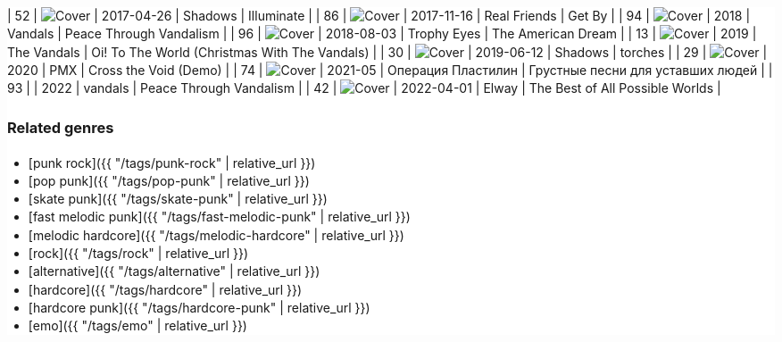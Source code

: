 | 52 | ![Cover](https://i.discogs.com/zpZELryx7cse2dbMLfHFW2b1rUU4CwHTHD1AieAbXlI/rs:fit/g:sm/q:40/h:150/w:150/czM6Ly9kaXNjb2dz/LWRhdGFiYXNlLWlt/YWdlcy9SLTExMzY1/NjQ3LTE1MTUwMTk3/MTQtMzE0My5qcGVn.jpeg) | 2017-04-26 | Shadows | Illuminate |
| 86 | ![Cover](https://i.discogs.com/OBHi3cChtvWX5wvqX_Z3lWp5acSV_iSA5-Ss8mBQAlA/rs:fit/g:sm/q:40/h:150/w:150/czM6Ly9kaXNjb2dz/LWRhdGFiYXNlLWlt/YWdlcy9SLTEyMTIz/MDAwLTE1Mjg3NTUy/NTgtNzY1OS5qcGVn.jpeg) | 2017-11-16 | Real Friends | Get By |
| 94 | ![Cover](https://i.discogs.com/2RqMPjqEGp6QklEyKy98SGBLbTF20OCBaM64xgQ-tcM/rs:fit/g:sm/q:40/h:150/w:150/czM6Ly9kaXNjb2dz/LWRhdGFiYXNlLWlt/YWdlcy9SLTEyNDgz/NzkwLTE1MzYxODQy/NjktMzAyNi5qcGVn.jpeg) | 2018 | Vandals | Peace Through Vandalism |
| 96 | ![Cover](https://i.discogs.com/IpQ58rYVGbvG4whKbQ_15ytO613Wwny_n9anxDxxg4o/rs:fit/g:sm/q:40/h:150/w:150/czM6Ly9kaXNjb2dz/LWRhdGFiYXNlLWlt/YWdlcy9SLTEyMzM5/ODEzLTE1NTU5Mzc0/MzAtNDE0OS5qcGVn.jpeg) | 2018-08-03 | Trophy Eyes | The American Dream |
| 13 | ![Cover](https://i.discogs.com/KdKX9eUWV9hFQR4IZPRvK9bBHHNPx8z0-nlDy5MbYEs/rs:fit/g:sm/q:40/h:150/w:150/czM6Ly9kaXNjb2dz/LWRhdGFiYXNlLWlt/YWdlcy9SLTI1NTY1/NjAtMTcwMzAxNTUy/My0zMzc0LmpwZWc.jpeg) | 2019 | The Vandals | Oi! To The World (Christmas With The Vandals) |
| 30 | ![Cover](https://i.discogs.com/7eSTjxSVxWHI92fswkkQV2cBeS8x5lYMe2tWyD187CI/rs:fit/g:sm/q:40/h:150/w:150/czM6Ly9kaXNjb2dz/LWRhdGFiYXNlLWlt/YWdlcy9SLTI3NTU1/OTk5LTE2ODgyOTY4/MzUtOTA4MC5qcGVn.jpeg) | 2019-06-12 | Shadows | torches |
| 29 | ![Cover](https://i.discogs.com/4C0VGNa3h_oP3MssqTeDnDPTYPNGv2NrerOT7sihows/rs:fit/g:sm/q:40/h:150/w:150/czM6Ly9kaXNjb2dz/LWRhdGFiYXNlLWlt/YWdlcy9SLTE0OTE2/MzU2LTE1ODQwMzM5/ODUtNjg3OS5qcGVn.jpeg) | 2020 | PMX | Cross the Void (Demo) |
| 74 | ![Cover](https://i.discogs.com/RmOEWKkaMIHt4HXTdsznUxsx1sugqk3YzPUHjGvaF6c/rs:fit/g:sm/q:40/h:150/w:150/czM6Ly9kaXNjb2dz/LWRhdGFiYXNlLWlt/YWdlcy9SLTE4OTI5/NDU4LTE2NDAwMjgx/NTktMzA2Ni5qcGVn.jpeg) | 2021-05 | Операция Пластилин | Грустные песни для уставших людей |
| 93 |  | 2022 | vandals | Peace Through Vandalism |
| 42 | ![Cover](https://i.discogs.com/uR02o9UdxOxJmsOIiaqs0oSTbAvf4JSV6taAibQKLAI/rs:fit/g:sm/q:40/h:150/w:150/czM6Ly9kaXNjb2dz/LWRhdGFiYXNlLWlt/YWdlcy9SLTIyOTMy/NzM3LTE2NTE1NzQ0/MjItNjczNy5qcGVn.jpeg) | 2022-04-01 | Elway | The Best of All Possible Worlds |

### Related genres

- [punk rock]({{ "/tags/punk-rock" | relative_url }})
- [pop punk]({{ "/tags/pop-punk" | relative_url }})
- [skate punk]({{ "/tags/skate-punk" | relative_url }})
- [fast melodic punk]({{ "/tags/fast-melodic-punk" | relative_url }})
- [melodic hardcore]({{ "/tags/melodic-hardcore" | relative_url }})
- [rock]({{ "/tags/rock" | relative_url }})
- [alternative]({{ "/tags/alternative" | relative_url }})
- [hardcore]({{ "/tags/hardcore" | relative_url }})
- [hardcore punk]({{ "/tags/hardcore-punk" | relative_url }})
- [emo]({{ "/tags/emo" | relative_url }})
